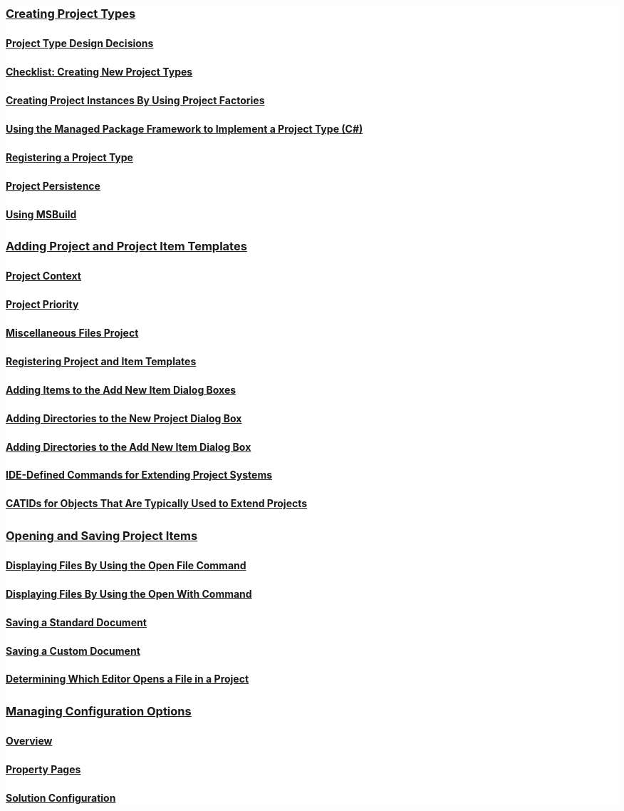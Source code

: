 ### [Creating Project Types](creating-project-types.md)
#### [Project Type Design Decisions](project-type-design-decisions.md)
#### [Checklist: Creating New Project Types](checklist-creating-new-project-types.md)
#### [Creating Project Instances By Using Project Factories](creating-project-instances-by-using-project-factories.md)
#### [Using the Managed Package Framework to Implement a Project Type (C#)](using-the-managed-package-framework-to-implement-a-project-type-csharp.md)
#### [Registering a Project Type](registering-a-project-type.md)
#### [Project Persistence](project-persistence.md)
#### [Using MSBuild](using-msbuild.md)
### [Adding Project and Project Item Templates](adding-project-and-project-item-templates.md)
#### [Project Context](project-context.md)
#### [Project Priority](project-priority.md)
#### [Miscellaneous Files Project](miscellaneous-files-project.md)
#### [Registering Project and Item Templates](registering-project-and-item-templates.md)
#### [Adding Items to the Add New Item Dialog Boxes](adding-items-to-the-add-new-item-dialog-boxes.md)
#### [Adding Directories to the New Project Dialog Box](adding-directories-to-the-new-project-dialog-box.md)
#### [Adding Directories to the Add New Item Dialog Box](adding-directories-to-the-add-new-item-dialog-box.md)
#### [IDE-Defined Commands for Extending Project Systems](ide-defined-commands-for-extending-project-systems.md)
#### [CATIDs for Objects That Are Typically Used to Extend Projects](catids-for-objects-that-are-typically-used-to-extend-projects.md)
### [Opening and Saving Project Items](opening-and-saving-project-items.md)
#### [Displaying Files By Using the Open File Command](displaying-files-by-using-the-open-file-command.md)
#### [Displaying Files By Using the Open With Command](displaying-files-by-using-the-open-with-command.md)
#### [Saving a Standard Document](saving-a-standard-document.md)
#### [Saving a Custom Document](saving-a-custom-document.md)
#### [Determining Which Editor Opens a File in a Project](determining-which-editor-opens-a-file-in-a-project.md)
### [Managing Configuration Options](managing-configuration-options.md)
#### [Overview](configuration-options-overview.md)
#### [Property Pages](property-pages.md)
#### [Solution Configuration](solution-configuration.md)